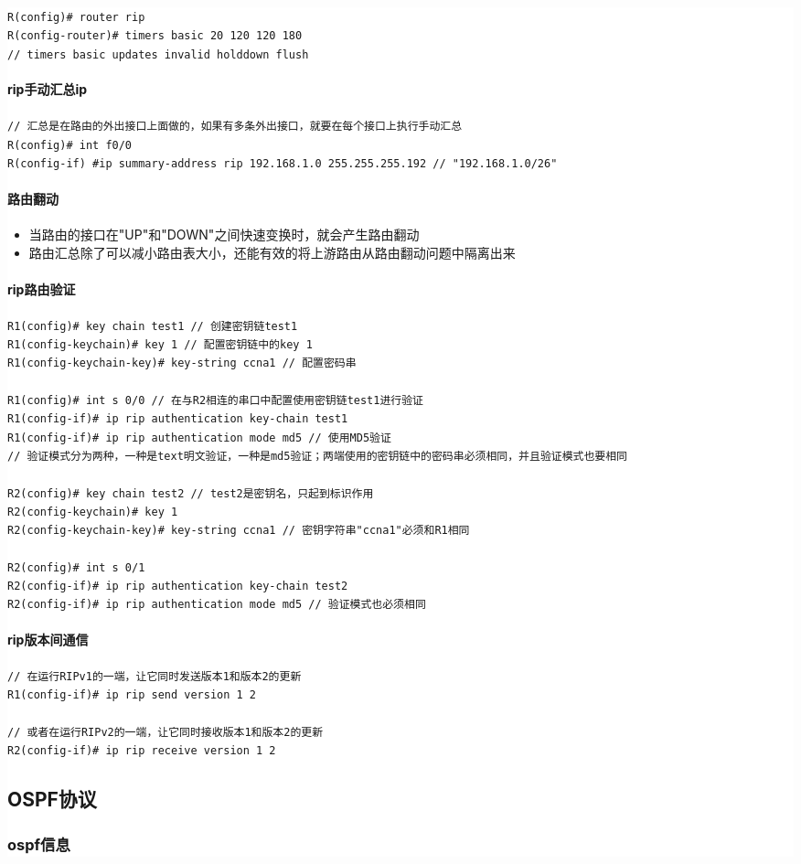 ```router
R(config)# router rip
R(config-router)# timers basic 20 120 120 180
// timers basic updates invalid holddown flush
```

#### rip手动汇总ip

```router
// 汇总是在路由的外出接口上面做的，如果有多条外出接口，就要在每个接口上执行手动汇总
R(config)# int f0/0
R(config-if) #ip summary-address rip 192.168.1.0 255.255.255.192 // "192.168.1.0/26"
```

#### 路由翻动

- 当路由的接口在"UP"和"DOWN"之间快速变换时，就会产生路由翻动
- 路由汇总除了可以减小路由表大小，还能有效的将上游路由从路由翻动问题中隔离出来

#### rip路由验证

```router
R1(config)# key chain test1 // 创建密钥链test1
R1(config-keychain)# key 1 // 配置密钥链中的key 1
R1(config-keychain-key)# key-string ccna1 // 配置密码串

R1(config)# int s 0/0 // 在与R2相连的串口中配置使用密钥链test1进行验证
R1(config-if)# ip rip authentication key-chain test1
R1(config-if)# ip rip authentication mode md5 // 使用MD5验证
// 验证模式分为两种，一种是text明文验证，一种是md5验证；两端使用的密钥链中的密码串必须相同，并且验证模式也要相同

R2(config)# key chain test2 // test2是密钥名，只起到标识作用
R2(config-keychain)# key 1
R2(config-keychain-key)# key-string ccna1 // 密钥字符串"ccna1"必须和R1相同

R2(config)# int s 0/1
R2(config-if)# ip rip authentication key-chain test2
R2(config-if)# ip rip authentication mode md5 // 验证模式也必须相同
```

#### rip版本间通信

```router
// 在运行RIPv1的一端，让它同时发送版本1和版本2的更新
R1(config-if)# ip rip send version 1 2

// 或者在运行RIPv2的一端，让它同时接收版本1和版本2的更新
R2(config-if)# ip rip receive version 1 2
```

## OSPF协议

### ospf信息
